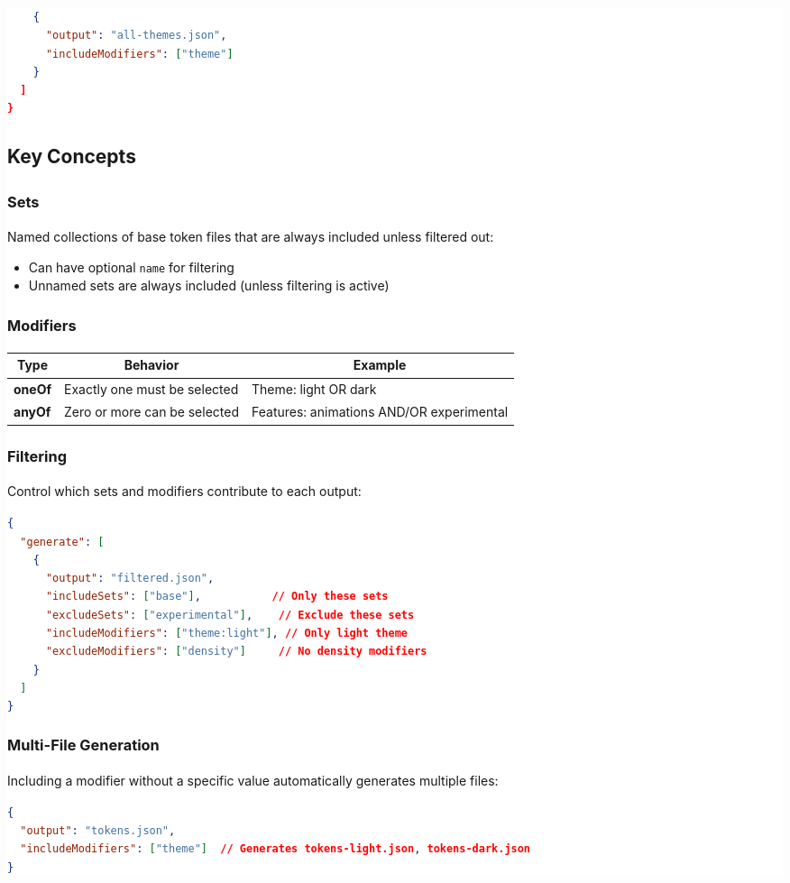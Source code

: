 ```json
    {
      "output": "all-themes.json",
      "includeModifiers": ["theme"]
    }
  ]
}
```

## Key Concepts

### Sets
Named collections of base token files that are always included unless filtered out:
- Can have optional `name` for filtering
- Unnamed sets are always included (unless filtering is active)

### Modifiers

| Type | Behavior | Example |
|------|----------|---------|
| **oneOf** | Exactly one must be selected | Theme: light OR dark |
| **anyOf** | Zero or more can be selected | Features: animations AND/OR experimental |

### Filtering

Control which sets and modifiers contribute to each output:

```json
{
  "generate": [
    {
      "output": "filtered.json",
      "includeSets": ["base"],           // Only these sets
      "excludeSets": ["experimental"],    // Exclude these sets
      "includeModifiers": ["theme:light"], // Only light theme
      "excludeModifiers": ["density"]     // No density modifiers
    }
  ]
}
```

### Multi-File Generation

Including a modifier without a specific value automatically generates multiple files:

```json
{
  "output": "tokens.json",
  "includeModifiers": ["theme"]  // Generates tokens-light.json, tokens-dark.json
}
```
